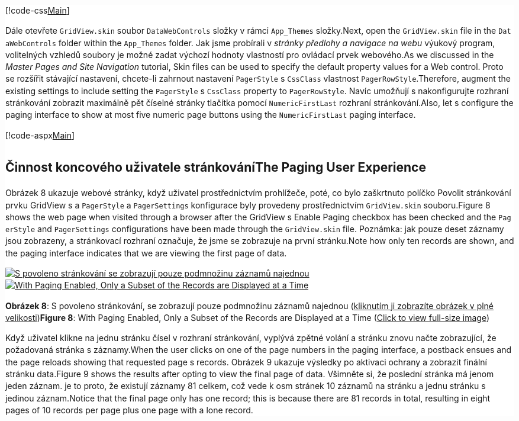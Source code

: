
[!code-css[Main](paging-and-sorting-report-data-vb/samples/sample3.css)]

<span data-ttu-id="6fcff-173">Dále otevřete `GridView.skin` soubor `DataWebControls` složky v rámci `App_Themes` složky.</span><span class="sxs-lookup"><span data-stu-id="6fcff-173">Next, open the `GridView.skin` file in the `DataWebControls` folder within the `App_Themes` folder.</span></span> <span data-ttu-id="6fcff-174">Jak jsme probírali v *stránky předlohy a navigace na webu* výukový program, volitelných vzhledů soubory je možné zadat výchozí hodnoty vlastností pro ovládací prvek webového.</span><span class="sxs-lookup"><span data-stu-id="6fcff-174">As we discussed in the *Master Pages and Site Navigation* tutorial, Skin files can be used to specify the default property values for a Web control.</span></span> <span data-ttu-id="6fcff-175">Proto se rozšířit stávající nastavení, chcete-li zahrnout nastavení `PagerStyle` s `CssClass` vlastnost `PagerRowStyle`.</span><span class="sxs-lookup"><span data-stu-id="6fcff-175">Therefore, augment the existing settings to include setting the `PagerStyle` s `CssClass` property to `PagerRowStyle`.</span></span> <span data-ttu-id="6fcff-176">Navíc umožňují s nakonfigurujte rozhraní stránkování zobrazit maximálně pět číselné stránky tlačítka pomocí `NumericFirstLast` rozhraní stránkování.</span><span class="sxs-lookup"><span data-stu-id="6fcff-176">Also, let s configure the paging interface to show at most five numeric page buttons using the `NumericFirstLast` paging interface.</span></span>


[!code-aspx[Main](paging-and-sorting-report-data-vb/samples/sample4.aspx)]

## <a name="the-paging-user-experience"></a><span data-ttu-id="6fcff-177">Činnost koncového uživatele stránkování</span><span class="sxs-lookup"><span data-stu-id="6fcff-177">The Paging User Experience</span></span>

<span data-ttu-id="6fcff-178">Obrázek 8 ukazuje webové stránky, když uživatel prostřednictvím prohlížeče, poté, co bylo zaškrtnuto políčko Povolit stránkování prvku GridView s a `PagerStyle` a `PagerSettings` konfigurace byly provedeny prostřednictvím `GridView.skin` souboru.</span><span class="sxs-lookup"><span data-stu-id="6fcff-178">Figure 8 shows the web page when visited through a browser after the GridView s Enable Paging checkbox has been checked and the `PagerStyle` and `PagerSettings` configurations have been made through the `GridView.skin` file.</span></span> <span data-ttu-id="6fcff-179">Poznámka: jak pouze deset záznamy jsou zobrazeny, a stránkovací rozhraní označuje, že jsme se zobrazuje na první stránku.</span><span class="sxs-lookup"><span data-stu-id="6fcff-179">Note how only ten records are shown, and the paging interface indicates that we are viewing the first page of data.</span></span>


<span data-ttu-id="6fcff-180">[![S povoleno stránkování se zobrazují pouze podmnožinu záznamů najednou](paging-and-sorting-report-data-vb/_static/image13.png)](paging-and-sorting-report-data-vb/_static/image12.png)</span><span class="sxs-lookup"><span data-stu-id="6fcff-180">[![With Paging Enabled, Only a Subset of the Records are Displayed at a Time](paging-and-sorting-report-data-vb/_static/image13.png)](paging-and-sorting-report-data-vb/_static/image12.png)</span></span>

<span data-ttu-id="6fcff-181">**Obrázek 8**: S povoleno stránkování, se zobrazují pouze podmnožinu záznamů najednou ([kliknutím ji zobrazíte obrázek v plné velikosti](paging-and-sorting-report-data-vb/_static/image14.png))</span><span class="sxs-lookup"><span data-stu-id="6fcff-181">**Figure 8**: With Paging Enabled, Only a Subset of the Records are Displayed at a Time ([Click to view full-size image](paging-and-sorting-report-data-vb/_static/image14.png))</span></span>


<span data-ttu-id="6fcff-182">Když uživatel klikne na jednu stránku čísel v rozhraní stránkování, vyplývá zpětné volání a stránku znovu načte zobrazující, že požadovaná stránka s záznamy.</span><span class="sxs-lookup"><span data-stu-id="6fcff-182">When the user clicks on one of the page numbers in the paging interface, a postback ensues and the page reloads showing that requested page s records.</span></span> <span data-ttu-id="6fcff-183">Obrázek 9 ukazuje výsledky po aktivaci ochrany a zobrazit finální stránku data.</span><span class="sxs-lookup"><span data-stu-id="6fcff-183">Figure 9 shows the results after opting to view the final page of data.</span></span> <span data-ttu-id="6fcff-184">Všimněte si, že poslední stránka má jenom jeden záznam. je to proto, že existují záznamy 81 celkem, což vede k osm stránek 10 záznamů na stránku a jednu stránku s jedinou záznam.</span><span class="sxs-lookup"><span data-stu-id="6fcff-184">Notice that the final page only has one record; this is because there are 81 records in total, resulting in eight pages of 10 records per page plus one page with a lone record.</span></span>
